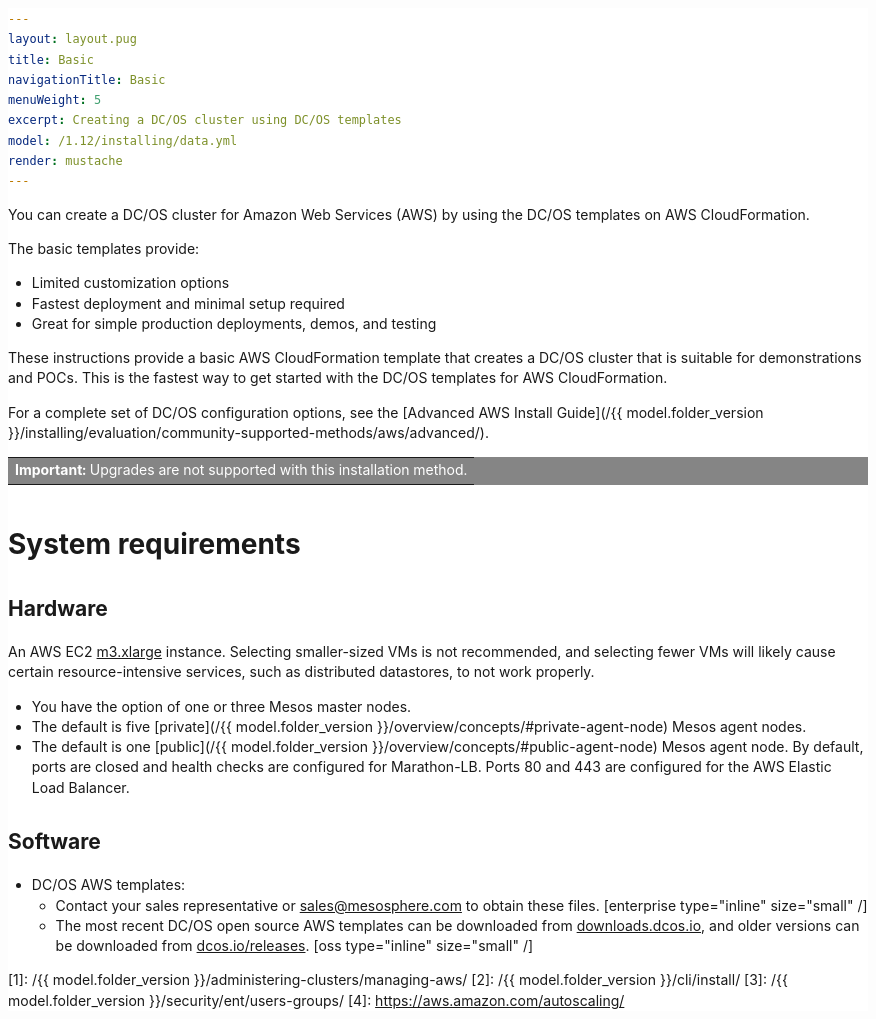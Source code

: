 ```yaml
---
layout: layout.pug
title: Basic
navigationTitle: Basic
menuWeight: 5
excerpt: Creating a DC/OS cluster using DC/OS templates
model: /1.12/installing/data.yml
render: mustache
---
```


You can create a DC/OS cluster for Amazon Web Services (AWS) by using the DC/OS templates on AWS CloudFormation.

The basic templates provide:
- Limited customization options
- Fastest deployment and minimal setup required
- Great for simple production deployments, demos, and testing

These instructions provide a basic AWS CloudFormation template that creates a DC/OS cluster that is suitable for demonstrations and POCs. This is the fastest way to get started with the DC/OS templates for AWS CloudFormation.

For a complete set of DC/OS configuration options, see the [Advanced AWS Install Guide](/{{ model.folder_version }}/installing/evaluation/community-supported-methods/aws/advanced/).

<table class=“table” bgcolor=#858585>
<tr>
  <td align=justify style=color:white><strong>Important:</strong> Upgrades are not supported with this installation method.</td>
</tr>
</table>

# System requirements

## Hardware

An AWS EC2 <a href="https://aws.amazon.com/ec2/pricing/" target="_blank">m3.xlarge</a> instance.  Selecting smaller-sized VMs is not recommended, and selecting fewer VMs will likely cause certain resource-intensive services, such as distributed datastores, to not work properly.

*   You have the option of one or three Mesos master nodes.
*   The default is five [private](/{{ model.folder_version }}/overview/concepts/#private-agent-node) Mesos agent nodes.
*   The default is one [public](/{{ model.folder_version }}/overview/concepts/#public-agent-node) Mesos agent node. By default, ports are closed and health checks are configured for Marathon-LB. Ports 80 and 443 are configured for the AWS Elastic Load Balancer.

## Software

- DC/OS AWS templates:
  * Contact your sales representative or <a href="mailto:sales@mesosphere.com">sales@mesosphere.com</a> to obtain these files. [enterprise type="inline" size="small" /]
  * The most recent DC/OS open source AWS templates can be downloaded from [downloads.dcos.io](https://downloads.dcos.io/dcos/stable/aws.html), and older versions can be downloaded from [dcos.io/releases](https://dcos.io/releases/). [oss type="inline" size="small" /]


 [1]: /{{ model.folder_version }}/administering-clusters/managing-aws/
 [2]: /{{ model.folder_version }}/cli/install/
 [3]: /{{ model.folder_version }}/security/ent/users-groups/
 [4]: https://aws.amazon.com/autoscaling/